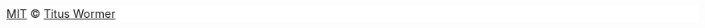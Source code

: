 [MIT][license] © [Titus Wormer][author]



[build-badge]: https://github.com/syntax-tree/mdast-util-mdxjs-esm/workflows/main/badge.svg

[build]: https://github.com/syntax-tree/mdast-util-mdxjs-esm/actions

[coverage-badge]: https://img.shields.io/codecov/c/github/syntax-tree/mdast-util-mdxjs-esm.svg

[coverage]: https://codecov.io/github/syntax-tree/mdast-util-mdxjs-esm

[downloads-badge]: https://img.shields.io/npm/dm/mdast-util-mdxjs-esm.svg

[downloads]: https://www.npmjs.com/package/mdast-util-mdxjs-esm

[size-badge]: https://img.shields.io/bundlephobia/minzip/mdast-util-mdxjs-esm.svg

[size]: https://bundlephobia.com/result?p=mdast-util-mdxjs-esm

[sponsors-badge]: https://opencollective.com/unified/sponsors/badge.svg

[backers-badge]: https://opencollective.com/unified/backers/badge.svg

[collective]: https://opencollective.com/unified

[chat-badge]: https://img.shields.io/badge/chat-discussions-success.svg

[chat]: https://github.com/syntax-tree/unist/discussions

[npm]: https://docs.npmjs.com/cli/install

[esm]: https://gist.github.com/sindresorhus/a39789f98801d908bbc7ff3ecc99d99c

[esmsh]: https://esm.sh

[typescript]: https://www.typescriptlang.org

[license]: license

[author]: https://wooorm.com

[health]: https://github.com/syntax-tree/.github

[contributing]: https://github.com/syntax-tree/.github/blob/main/contributing.md

[support]: https://github.com/syntax-tree/.github/blob/main/support.md

[coc]: https://github.com/syntax-tree/.github/blob/main/code-of-conduct.md

[mdast]: https://github.com/syntax-tree/mdast

[mdast-util-to-hast]: https://github.com/syntax-tree/mdast-util-to-hast

[mdast-util-from-markdown]: https://github.com/syntax-tree/mdast-util-from-markdown

[mdast-util-to-markdown]: https://github.com/syntax-tree/mdast-util-to-markdown

[mdast-util-mdx]: https://github.com/syntax-tree/mdast-util-mdx

[extension]: https://github.com/micromark/micromark-extension-mdxjs-esm

[syntax]: https://github.com/micromark/micromark-extension-mdxjs-esm#syntax

[program]: https://github.com/estree/estree/blob/master/es2015.md#programs

[dfn-literal]: https://github.com/syntax-tree/mdast#literal

[dfn-parent]: https://github.com/syntax-tree/unist#parent-1

[dfn-root]: https://github.com/syntax-tree/mdast#root

[remark-mdx]: https://mdxjs.com/packages/remark-mdx/

[mdx]: https://mdxjs.com

[dfn-flow-content]: #flowcontent-mdxjs-esm

[api-mdxjs-esm-from-markdown]: #mdxjsesmfrommarkdown

[api-mdxjs-esm-to-markdown]: #mdxjsesmtomarkdown

[api-mdxjs-esm]: #mdxjsesm

[api-mdxjs-esm-hast]: #mdxjsesmhast
